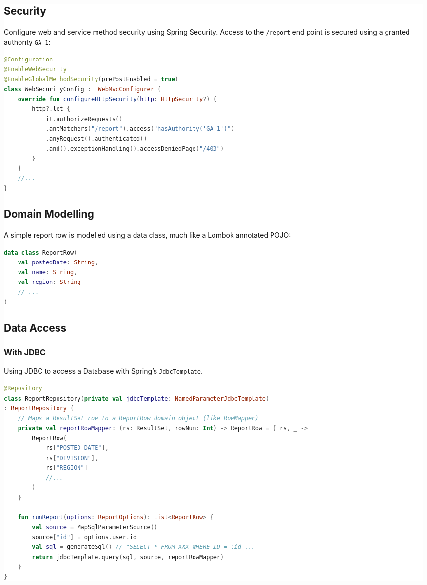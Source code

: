 ## Security
Configure web and service method security using Spring Security. Access to the `/report` end point is secured using a 
granted authority `GA_1`:

```kotlin
@Configuration
@EnableWebSecurity
@EnableGlobalMethodSecurity(prePostEnabled = true)
class WebSecurityConfig :  WebMvcConfigurer {
    override fun configureHttpSecurity(http: HttpSecurity?) {
        http?.let {
            it.authorizeRequests()
            .antMatchers("/report").access("hasAuthority('GA_1')")
            .anyRequest().authenticated()
            .and().exceptionHandling().accessDeniedPage("/403")
        }
    }
    //...
}
```

## Domain Modelling

A simple report row is modelled using a data class, much like a Lombok annotated POJO:

```kotlin
data class ReportRow(
    val postedDate: String,
    val name: String,
    val region: String
    // ...
)
```

## Data Access
### With JDBC

Using JDBC to access a Database with Spring’s `JdbcTemplate`.

```kotlin
@Repository
class ReportRepository(private val jdbcTemplate: NamedParameterJdbcTemplate)
: ReportRepository {
    // Maps a ResultSet row to a ReportRow domain object (like RowMapper)
    private val reportRowMapper: (rs: ResultSet, rowNum: Int) -> ReportRow = { rs, _ ->
        ReportRow(
            rs["POSTED_DATE"],
            rs["DIVISION"],
            rs["REGION"]
            //...
        )
    }
    
    fun runReport(options: ReportOptions): List<ReportRow> {
        val source = MapSqlParameterSource()
        source["id"] = options.user.id
        val sql = generateSql() // "SELECT * FROM XXX WHERE ID = :id ...
        return jdbcTemplate.query(sql, source, reportRowMapper)
    }
}
```
